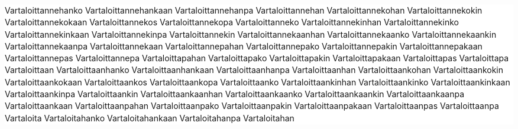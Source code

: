 Vartaloittannehanko
Vartaloittannehankaan
Vartaloittannehanpa
Vartaloittannehan
Vartaloittannekohan
Vartaloittannekokin
Vartaloittannekokaan
Vartaloittannekos
Vartaloittannekopa
Vartaloittanneko
Vartaloittannekinhan
Vartaloittannekinko
Vartaloittannekinkaan
Vartaloittannekinpa
Vartaloittannekin
Vartaloittannekaanhan
Vartaloittannekaanko
Vartaloittannekaankin
Vartaloittannekaanpa
Vartaloittannekaan
Vartaloittannepahan
Vartaloittannepako
Vartaloittannepakin
Vartaloittannepakaan
Vartaloittannepas
Vartaloittannepa
Vartaloittapahan
Vartaloittapako
Vartaloittapakin
Vartaloittapakaan
Vartaloittapas
Vartaloittapa
Vartaloittaan
Vartaloittaanhanko
Vartaloittaanhankaan
Vartaloittaanhanpa
Vartaloittaanhan
Vartaloittaankohan
Vartaloittaankokin
Vartaloittaankokaan
Vartaloittaankos
Vartaloittaankopa
Vartaloittaanko
Vartaloittaankinhan
Vartaloittaankinko
Vartaloittaankinkaan
Vartaloittaankinpa
Vartaloittaankin
Vartaloittaankaanhan
Vartaloittaankaanko
Vartaloittaankaankin
Vartaloittaankaanpa
Vartaloittaankaan
Vartaloittaanpahan
Vartaloittaanpako
Vartaloittaanpakin
Vartaloittaanpakaan
Vartaloittaanpas
Vartaloittaanpa
Vartaloita
Vartaloitahanko
Vartaloitahankaan
Vartaloitahanpa
Vartaloitahan